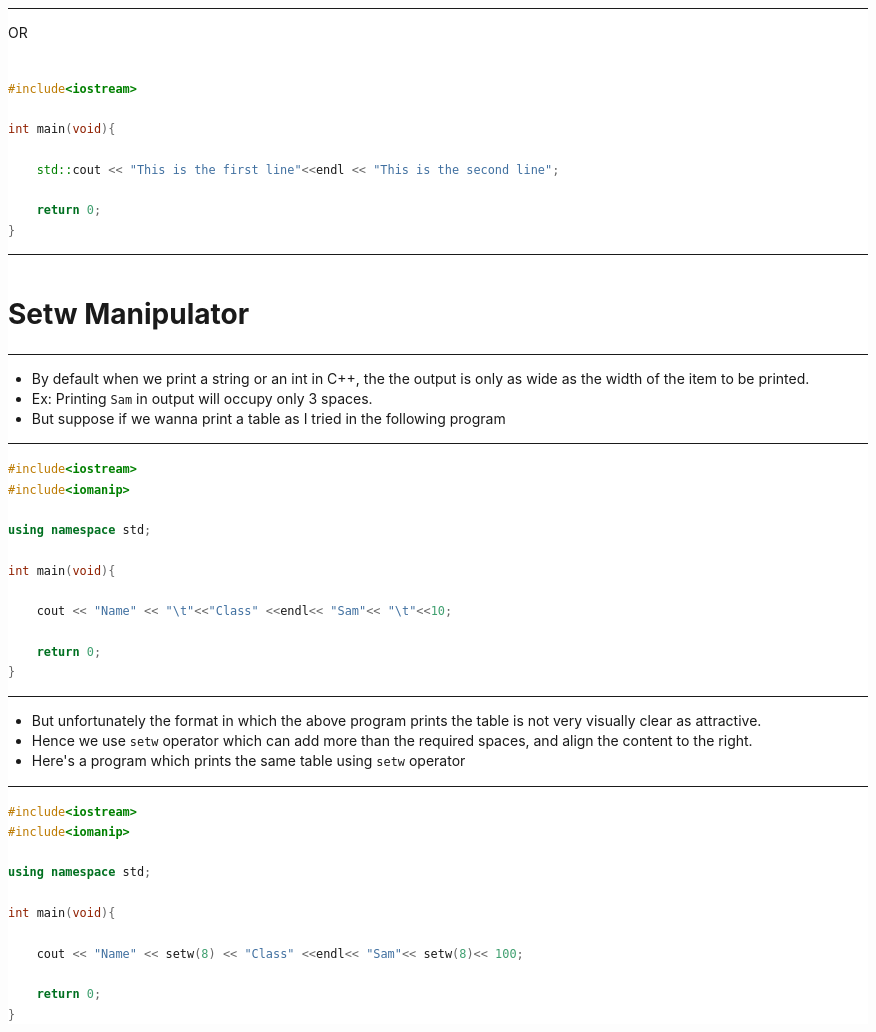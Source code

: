 <hr>

OR

```cpp

#include<iostream>

int main(void){

    std::cout << "This is the first line"<<endl << "This is the second line";

    return 0;
}
```

<hr>

# Setw Manipulator

<hr>

- By default when we print a string or an int in C++, the the output is only as wide as the width of the item to be printed.
- Ex: Printing `Sam` in output will occupy only 3 spaces.
- But suppose if we wanna print a table as I tried in the following program

<hr>

```c++
#include<iostream>
#include<iomanip>

using namespace std;

int main(void){

    cout << "Name" << "\t"<<"Class" <<endl<< "Sam"<< "\t"<<10;

    return 0;
}
```

<hr>

- But unfortunately the format in which the above program prints the table is not very visually clear as attractive.
- Hence we use `setw` operator which can add more than the required spaces, and align the content to the right.
- Here's a program which prints the same table using `setw` operator

<hr>

```c++
#include<iostream>
#include<iomanip>

using namespace std;

int main(void){

    cout << "Name" << setw(8) << "Class" <<endl<< "Sam"<< setw(8)<< 100;

    return 0;
}
```
